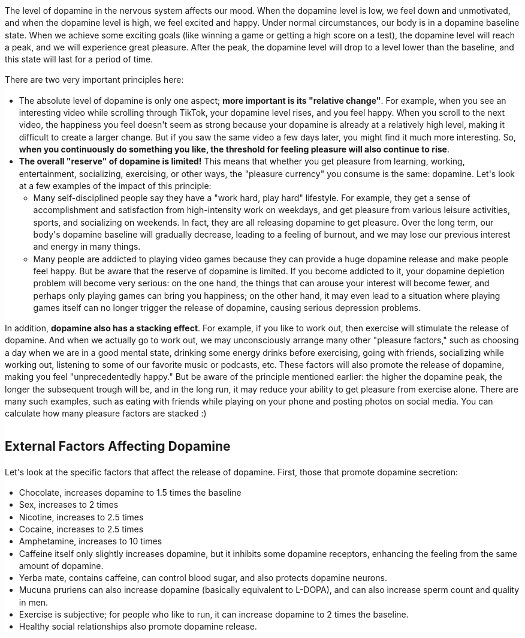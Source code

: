 The level of dopamine in the nervous system affects our mood. When the dopamine level is low, we feel down and unmotivated, and when the dopamine level is high, we feel excited and happy. Under normal circumstances, our body is in a dopamine baseline state. When we achieve some exciting goals (like winning a game or getting a high score on a test), the dopamine level will reach a peak, and we will experience great pleasure. After the peak, the dopamine level will drop to a level lower than the baseline, and this state will last for a period of time.

There are two very important principles here:

- The absolute level of dopamine is only one aspect; **more important is its "relative change"**. For example, when you see an interesting video while scrolling through TikTok, your dopamine level rises, and you feel happy. When you scroll to the next video, the happiness you feel doesn't seem as strong because your dopamine is already at a relatively high level, making it difficult to create a larger change. But if you saw the same video a few days later, you might find it much more interesting. So, **when you continuously do something you like, the threshold for feeling pleasure will also continue to rise**.
- **The overall "reserve" of dopamine is limited!** This means that whether you get pleasure from learning, working, entertainment, socializing, exercising, or other ways, the "pleasure currency" you consume is the same: dopamine. Let's look at a few examples of the impact of this principle:
    - Many self-disciplined people say they have a "work hard, play hard" lifestyle. For example, they get a sense of accomplishment and satisfaction from high-intensity work on weekdays, and get pleasure from various leisure activities, sports, and socializing on weekends. In fact, they are all releasing dopamine to get pleasure. Over the long term, our body's dopamine baseline will gradually decrease, leading to a feeling of burnout, and we may lose our previous interest and energy in many things.
    - Many people are addicted to playing video games because they can provide a huge dopamine release and make people feel happy. But be aware that the reserve of dopamine is limited. If you become addicted to it, your dopamine depletion problem will become very serious: on the one hand, the things that can arouse your interest will become fewer, and perhaps only playing games can bring you happiness; on the other hand, it may even lead to a situation where playing games itself can no longer trigger the release of dopamine, causing serious depression problems.

In addition, **dopamine also has a stacking effect**. For example, if you like to work out, then exercise will stimulate the release of dopamine. And when we actually go to work out, we may unconsciously arrange many other "pleasure factors," such as choosing a day when we are in a good mental state, drinking some energy drinks before exercising, going with friends, socializing while working out, listening to some of our favorite music or podcasts, etc. These factors will also promote the release of dopamine, making you feel "unprecedentedly happy." But be aware of the principle mentioned earlier: the higher the dopamine peak, the longer the subsequent trough will be, and in the long run, it may reduce your ability to get pleasure from exercise alone. There are many such examples, such as eating with friends while playing on your phone and posting photos on social media. You can calculate how many pleasure factors are stacked :)

## External Factors Affecting Dopamine

Let's look at the specific factors that affect the release of dopamine. First, those that promote dopamine secretion:

- Chocolate, increases dopamine to 1.5 times the baseline
- Sex, increases to 2 times
- Nicotine, increases to 2.5 times
- Cocaine, increases to 2.5 times
- Amphetamine, increases to 10 times
- Caffeine itself only slightly increases dopamine, but it inhibits some dopamine receptors, enhancing the feeling from the same amount of dopamine.
- Yerba mate, contains caffeine, can control blood sugar, and also protects dopamine neurons.
- Mucuna pruriens can also increase dopamine (basically equivalent to L-DOPA), and can also increase sperm count and quality in men.
- Exercise is subjective; for people who like to run, it can increase dopamine to 2 times the baseline.
- Healthy social relationships also promote dopamine release.
